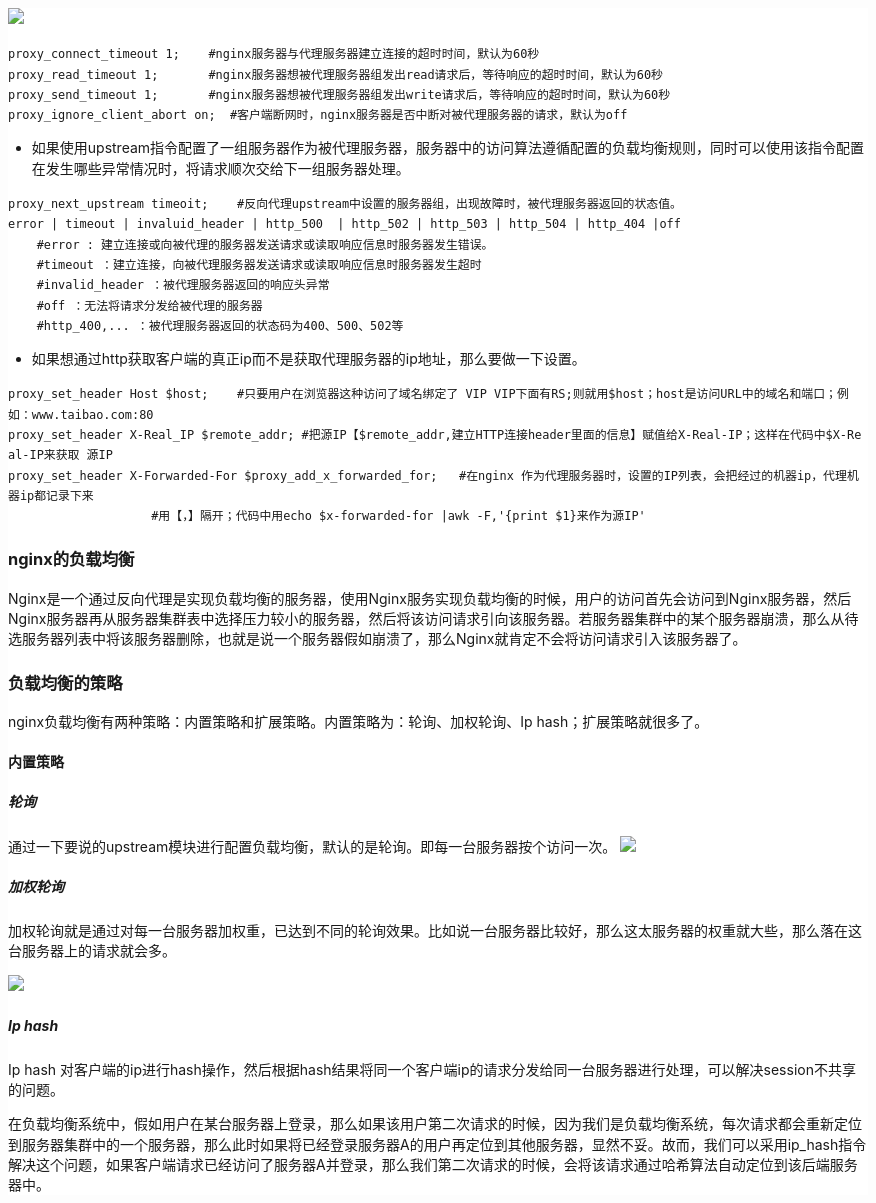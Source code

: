 ![](https://user-gold-cdn.xitu.io/2019/1/31/168a3b680293a32c?w=881&h=327&f=png&s=193382)
```
proxy_connect_timeout 1;    #nginx服务器与代理服务器建立连接的超时时间，默认为60秒
proxy_read_timeout 1;       #nginx服务器想被代理服务器组发出read请求后，等待响应的超时时间，默认为60秒
proxy_send_timeout 1;       #nginx服务器想被代理服务器组发出write请求后，等待响应的超时时间，默认为60秒
proxy_ignore_client_abort on;  #客户端断网时，nginx服务器是否中断对被代理服务器的请求，默认为off
```
- 如果使用upstream指令配置了一组服务器作为被代理服务器，服务器中的访问算法遵循配置的负载均衡规则，同时可以使用该指令配置在发生哪些异常情况时，将请求顺次交给下一组服务器处理。

```
proxy_next_upstream timeoit;    #反向代理upstream中设置的服务器组，出现故障时，被代理服务器返回的状态值。
error | timeout | invaluid_header | http_500  | http_502 | http_503 | http_504 | http_404 |off
    #error : 建立连接或向被代理的服务器发送请求或读取响应信息时服务器发生错误。
    #timeout ：建立连接，向被代理服务器发送请求或读取响应信息时服务器发生超时
    #invalid_header ：被代理服务器返回的响应头异常
    #off ：无法将请求分发给被代理的服务器
    #http_400,... ：被代理服务器返回的状态码为400、500、502等
```

- 如果想通过http获取客户端的真正ip而不是获取代理服务器的ip地址，那么要做一下设置。

```
proxy_set_header Host $host;    #只要用户在浏览器这种访问了域名绑定了 VIP VIP下面有RS;则就用$host；host是访问URL中的域名和端口；例如：www.taibao.com:80
proxy_set_header X-Real_IP $remote_addr; #把源IP【$remote_addr,建立HTTP连接header里面的信息】赋值给X-Real-IP；这样在代码中$X-Real-IP来获取 源IP
proxy_set_header X-Forwarded-For $proxy_add_x_forwarded_for;   #在nginx 作为代理服务器时，设置的IP列表，会把经过的机器ip，代理机器ip都记录下来
                    #用【，】隔开；代码中用echo $x-forwarded-for |awk -F,'{print $1}来作为源IP'
```


### nginx的负载均衡
Nginx是一个通过反向代理是实现负载均衡的服务器，使用Nginx服务实现负载均衡的时候，用户的访问首先会访问到Nginx服务器，然后Nginx服务器再从服务器集群表中选择压力较小的服务器，然后将该访问请求引向该服务器。若服务器集群中的某个服务器崩溃，那么从待选服务器列表中将该服务器删除，也就是说一个服务器假如崩溃了，那么Nginx就肯定不会将访问请求引入该服务器了。

### 负载均衡的策略
nginx负载均衡有两种策略：内置策略和扩展策略。内置策略为：轮询、加权轮询、Ip hash；扩展策略就很多了。
#### 内置策略
##### 轮询
通过一下要说的upstream模块进行配置负载均衡，默认的是轮询。即每一台服务器按个访问一次。
![](https://user-gold-cdn.xitu.io/2019/1/31/168a308ad116de34?w=519&h=201&f=png&s=87320)
##### 加权轮询
加权轮询就是通过对每一台服务器加权重，已达到不同的轮询效果。比如说一台服务器比较好，那么这太服务器的权重就大些，那么落在这台服务器上的请求就会多。

![](https://user-gold-cdn.xitu.io/2019/1/31/168a30a2426d654f?w=525&h=209&f=png&s=94833)

##### Ip hash
Ip hash 对客户端的ip进行hash操作，然后根据hash结果将同一个客户端ip的请求分发给同一台服务器进行处理，可以解决session不共享的问题。


在负载均衡系统中，假如用户在某台服务器上登录，那么如果该用户第二次请求的时候，因为我们是负载均衡系统，每次请求都会重新定位到服务器集群中的一个服务器，那么此时如果将已经登录服务器A的用户再定位到其他服务器，显然不妥。故而，我们可以采用ip_hash指令解决这个问题，如果客户端请求已经访问了服务器A并登录，那么我们第二次请求的时候，会将该请求通过哈希算法自动定位到该后端服务器中。
